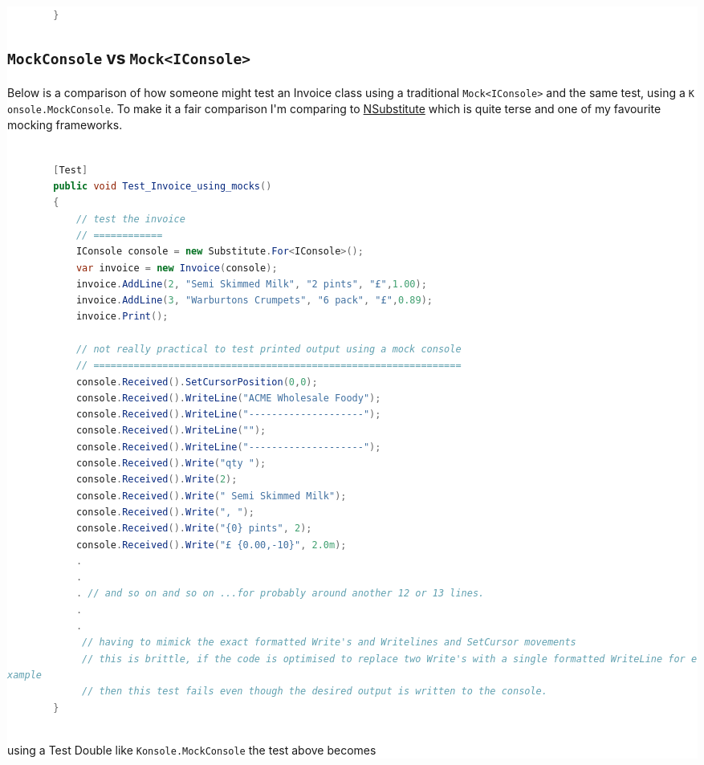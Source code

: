 ```csharp
        }
```


## `MockConsole` vs `Mock<IConsole>`

Below is a comparison of how someone might test an Invoice class using a traditional `Mock<IConsole>` and the same test, using a `Konsole.MockConsole`. To make it a fair comparison I'm comparing to [NSubstitute](http://nsubstitute.github.io/) which is quite terse and one of my favourite mocking frameworks.

```csharp

        [Test]
        public void Test_Invoice_using_mocks()
        {
            // test the invoice
            // ============
            IConsole console = new Substitute.For<IConsole>();
            var invoice = new Invoice(console);
            invoice.AddLine(2, "Semi Skimmed Milk", "2 pints", "£",1.00);
            invoice.AddLine(3, "Warburtons Crumpets", "6 pack", "£",0.89);
            invoice.Print();
                
            // not really practical to test printed output using a mock console
            // ================================================================
            console.Received().SetCursorPosition(0,0);
            console.Received().WriteLine("ACME Wholesale Foody");
            console.Received().WriteLine("--------------------");
            console.Received().WriteLine("");
            console.Received().WriteLine("--------------------");
            console.Received().Write("qty ");
            console.Received().Write(2);
            console.Received().Write(" Semi Skimmed Milk");
            console.Received().Write(", ");
            console.Received().Write("{0} pints", 2);
            console.Received().Write("£ {0.00,-10}", 2.0m);
            .
            .
            . // and so on and so on ...for probably around another 12 or 13 lines.
            .
            .
             // having to mimick the exact formatted Write's and Writelines and SetCursor movements 
             // this is brittle, if the code is optimised to replace two Write's with a single formatted WriteLine for example
             // then this test fails even though the desired output is written to the console.
        }
        
```

using a Test Double like `Konsole.MockConsole` the test above becomes
